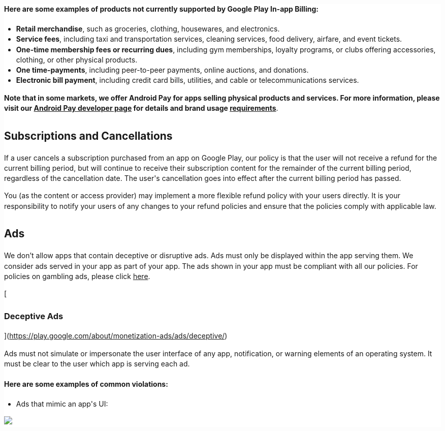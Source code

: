 ####  Here are some examples of products not currently supported by Google Play In-app Billing: 

  


  * **Retail merchandise**, such as groceries, clothing, housewares, and electronics. 
  * **Service fees**, including taxi and transportation services, cleaning services, food delivery, airfare, and event tickets. 
  * **One-time membership fees or recurring dues**, including gym memberships, loyalty programs, or clubs offering accessories, clothing, or other physical products. 
  * **One time-payments**, including peer-to-peer payments, online auctions, and donations. 
  * **Electronic bill payment**, including credit card bills, utilities, and cable or telecommunications services. 

  


**Note that in some markets, we offer Android Pay for apps selling physical products and services. For more information, please visit our [Android Pay developer page](https://developers.google.com/android-pay/) for details and brand usage [requirements](https://developers.google.com/android-pay/ui-branding)**. 

##  Subscriptions and Cancellations 

If a user cancels a subscription purchased from an app on Google Play, our policy is that the user will not receive a refund for the current billing period, but will continue to receive their subscription content for the remainder of the current billing period, regardless of the cancellation date. The user's cancellation goes into effect after the current billing period has passed. 

You (as the content or access provider) may implement a more flexible refund policy with your users directly. It is your responsibility to notify your users of any changes to your refund policies and ensure that the policies comply with applicable law. 

##  Ads 

We don’t allow apps that contain deceptive or disruptive ads. Ads must only be displayed within the app serving them. We consider ads served in your app as part of your app. The ads shown in your app must be compliant with all our policies. For policies on gambling ads, please click [here](https://play.google.com/about/restricted-content/gambling/). 

[

###  Deceptive Ads 

](https://play.google.com/about/monetization-ads/ads/deceptive/)

Ads must not simulate or impersonate the user interface of any app, notification, or warning elements of an operating system. It must be clear to the user which app is serving each ad. 

####  Here are some examples of common violations: 

  


  * Ads that mimic an app's UI: 

![](https://services.google.com/fh/files/helpcenter/playpolicy-ads01.gif)   
  